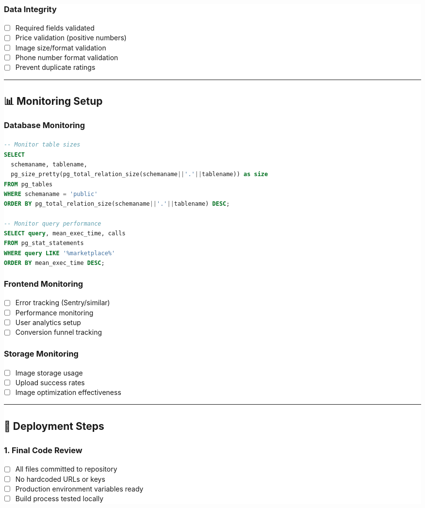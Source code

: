 ### Data Integrity
- [ ] Required fields validated
- [ ] Price validation (positive numbers)
- [ ] Image size/format validation
- [ ] Phone number format validation
- [ ] Prevent duplicate ratings

---

## 📊 Monitoring Setup

### Database Monitoring
```sql
-- Monitor table sizes
SELECT 
  schemaname, tablename,
  pg_size_pretty(pg_total_relation_size(schemaname||'.'||tablename)) as size
FROM pg_tables 
WHERE schemaname = 'public' 
ORDER BY pg_total_relation_size(schemaname||'.'||tablename) DESC;

-- Monitor query performance
SELECT query, mean_exec_time, calls 
FROM pg_stat_statements 
WHERE query LIKE '%marketplace%' 
ORDER BY mean_exec_time DESC;
```

### Frontend Monitoring
- [ ] Error tracking (Sentry/similar)
- [ ] Performance monitoring
- [ ] User analytics setup
- [ ] Conversion funnel tracking

### Storage Monitoring
- [ ] Image storage usage
- [ ] Upload success rates
- [ ] Image optimization effectiveness

---

## 🚀 Deployment Steps

### 1. Final Code Review
- [ ] All files committed to repository
- [ ] No hardcoded URLs or keys
- [ ] Production environment variables ready
- [ ] Build process tested locally
